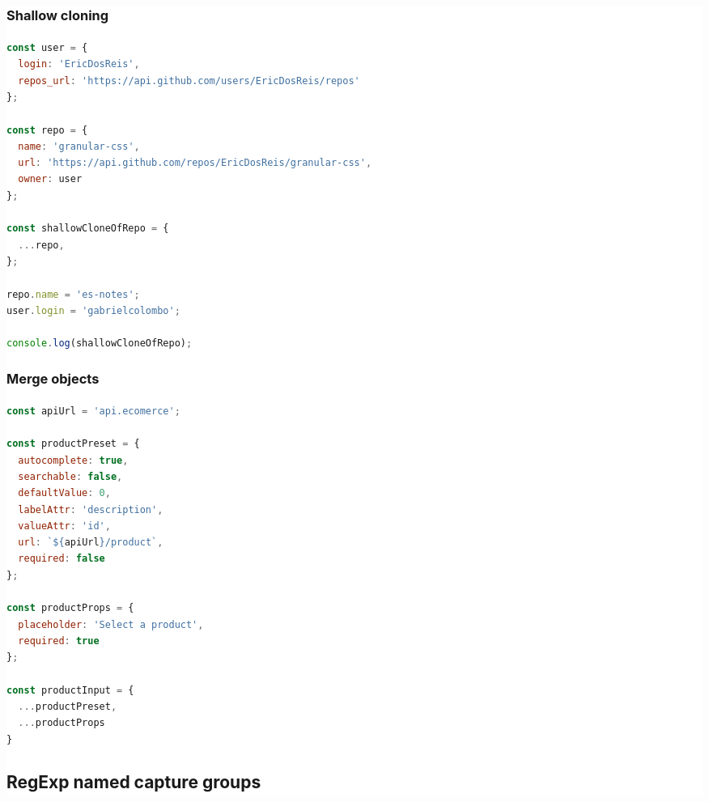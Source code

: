 ### Shallow cloning

```js
const user = {
  login: 'EricDosReis',
  repos_url: 'https://api.github.com/users/EricDosReis/repos'
};

const repo = {
  name: 'granular-css',
  url: 'https://api.github.com/repos/EricDosReis/granular-css',
  owner: user
};

const shallowCloneOfRepo = {
  ...repo,
};

repo.name = 'es-notes';
user.login = 'gabrielcolombo';

console.log(shallowCloneOfRepo);
```

### Merge objects

```js
const apiUrl = 'api.ecomerce';

const productPreset = {
  autocomplete: true,
  searchable: false,
  defaultValue: 0,
  labelAttr: 'description',
  valueAttr: 'id',
  url: `${apiUrl}/product`,
  required: false
};

const productProps = {
  placeholder: 'Select a product',
  required: true
};

const productInput = {
  ...productPreset,
  ...productProps
}
```

## RegExp named capture groups
